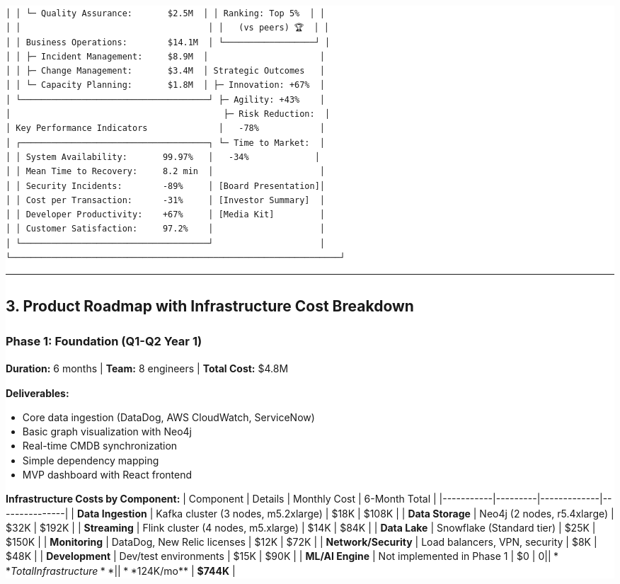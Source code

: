 ```
│ │ └─ Quality Assurance:       $2.5M  │ │ Ranking: Top 5%  │ │
│ │                                     │ │   (vs peers) 🏆  │ │
│ │ Business Operations:        $14.1M  │ └──────────────────┘ │
│ │ ├─ Incident Management:     $8.9M  │                      │
│ │ ├─ Change Management:       $3.4M  │ Strategic Outcomes   │
│ │ └─ Capacity Planning:       $1.8M  │ ├─ Innovation: +67%  │
│ └─────────────────────────────────────┘ ├─ Agility: +43%    │
│                                          ├─ Risk Reduction:  │
│ Key Performance Indicators              │   -78%            │
│ ┌─────────────────────────────────────┐ └─ Time to Market:  │
│ │ System Availability:       99.97%   │   -34%             │
│ │ Mean Time to Recovery:     8.2 min  │                     │
│ │ Security Incidents:        -89%     │ [Board Presentation]│
│ │ Cost per Transaction:      -31%     │ [Investor Summary]  │
│ │ Developer Productivity:    +67%     │ [Media Kit]         │
│ │ Customer Satisfaction:     97.2%    │                     │
│ └─────────────────────────────────────┘                     │
└─────────────────────────────────────────────────────────────────┘
```

---

## 3. Product Roadmap with Infrastructure Cost Breakdown

### Phase 1: Foundation (Q1-Q2 Year 1)
**Duration:** 6 months | **Team:** 8 engineers | **Total Cost:** $4.8M

**Deliverables:**
- Core data ingestion (DataDog, AWS CloudWatch, ServiceNow)
- Basic graph visualization with Neo4j
- Real-time CMDB synchronization
- Simple dependency mapping
- MVP dashboard with React frontend

**Infrastructure Costs by Component:**
| Component | Details | Monthly Cost | 6-Month Total |
|-----------|---------|-------------|---------------|
| **Data Ingestion** | Kafka cluster (3 nodes, m5.2xlarge) | $18K | $108K |
| **Data Storage** | Neo4j (2 nodes, r5.4xlarge) | $32K | $192K |
| **Streaming** | Flink cluster (4 nodes, m5.xlarge) | $14K | $84K |
| **Data Lake** | Snowflake (Standard tier) | $25K | $150K |
| **Monitoring** | DataDog, New Relic licenses | $12K | $72K |
| **Network/Security** | Load balancers, VPN, security | $8K | $48K |
| **Development** | Dev/test environments | $15K | $90K |
| **ML/AI Engine** | Not implemented in Phase 1 | $0 | $0 |
| **Total Infrastructure** | | **$124K/mo** | **$744K** |
